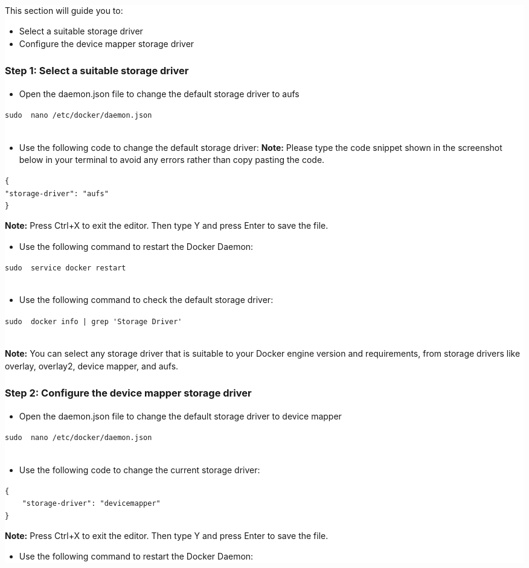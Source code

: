 This section will guide you to: 
- Select a suitable storage driver
- Configure the device mapper storage driver

### Step 1: Select a suitable storage driver
- Open the daemon.json file to change the default storage driver to aufs
	
```
sudo  nano /etc/docker/daemon.json
 
```


- Use the following code to change the default storage driver:
**Note:** Please type the code snippet shown in the screenshot below in your terminal to avoid any errors rather than copy pasting the code.
```
{
"storage-driver": "aufs"
}
 ```
**Note:** Press Ctrl+X to exit the editor. Then type Y and press Enter to save the file.
- Use the following command to restart the Docker Daemon:
	
```
sudo  service docker restart
 
```


- Use the following command to check the default storage driver:
	
```
sudo  docker info | grep 'Storage Driver'
 
```


**Note:** You can select any storage driver that is suitable to your Docker engine version and requirements, from storage drivers like overlay, overlay2, device mapper, and aufs.
	
### Step 2: Configure the device mapper storage driver
- Open the daemon.json file to change the default storage driver to device mapper
	
```
sudo  nano /etc/docker/daemon.json
 
```


- Use the following code to change the current storage driver:
```
{ 
	"storage-driver": "devicemapper"
}
```
**Note:** Press Ctrl+X to exit the editor. Then type Y and press Enter to save the file.
- Use the following command to restart the Docker Daemon:
	